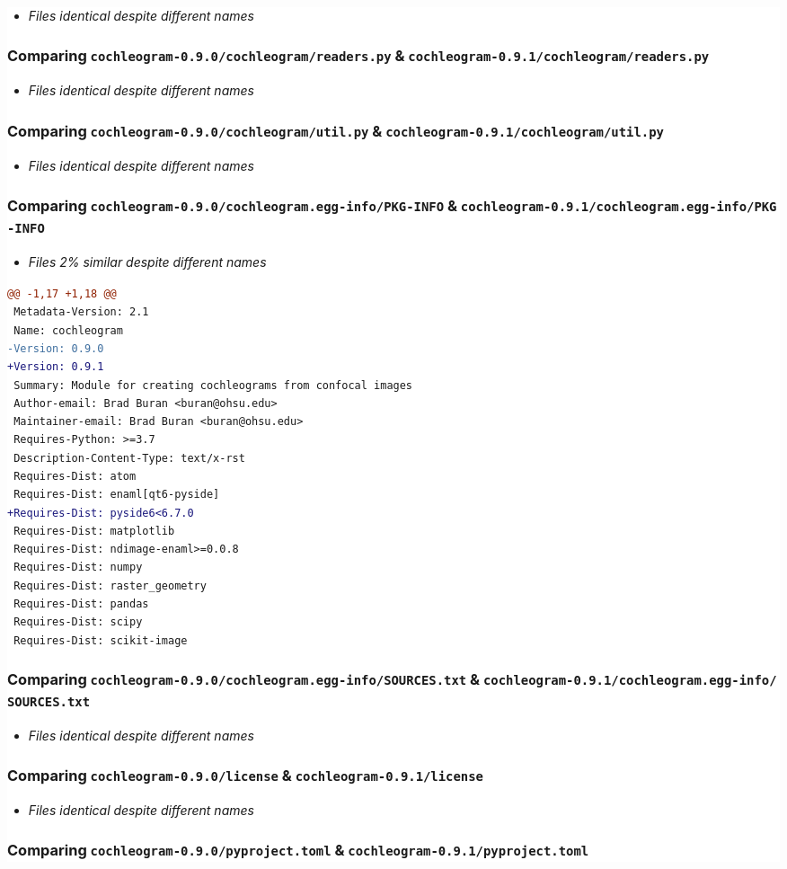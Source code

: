  * *Files identical despite different names*

### Comparing `cochleogram-0.9.0/cochleogram/readers.py` & `cochleogram-0.9.1/cochleogram/readers.py`

 * *Files identical despite different names*

### Comparing `cochleogram-0.9.0/cochleogram/util.py` & `cochleogram-0.9.1/cochleogram/util.py`

 * *Files identical despite different names*

### Comparing `cochleogram-0.9.0/cochleogram.egg-info/PKG-INFO` & `cochleogram-0.9.1/cochleogram.egg-info/PKG-INFO`

 * *Files 2% similar despite different names*

```diff
@@ -1,17 +1,18 @@
 Metadata-Version: 2.1
 Name: cochleogram
-Version: 0.9.0
+Version: 0.9.1
 Summary: Module for creating cochleograms from confocal images
 Author-email: Brad Buran <buran@ohsu.edu>
 Maintainer-email: Brad Buran <buran@ohsu.edu>
 Requires-Python: >=3.7
 Description-Content-Type: text/x-rst
 Requires-Dist: atom
 Requires-Dist: enaml[qt6-pyside]
+Requires-Dist: pyside6<6.7.0
 Requires-Dist: matplotlib
 Requires-Dist: ndimage-enaml>=0.0.8
 Requires-Dist: numpy
 Requires-Dist: raster_geometry
 Requires-Dist: pandas
 Requires-Dist: scipy
 Requires-Dist: scikit-image
```

### Comparing `cochleogram-0.9.0/cochleogram.egg-info/SOURCES.txt` & `cochleogram-0.9.1/cochleogram.egg-info/SOURCES.txt`

 * *Files identical despite different names*

### Comparing `cochleogram-0.9.0/license` & `cochleogram-0.9.1/license`

 * *Files identical despite different names*

### Comparing `cochleogram-0.9.0/pyproject.toml` & `cochleogram-0.9.1/pyproject.toml`
